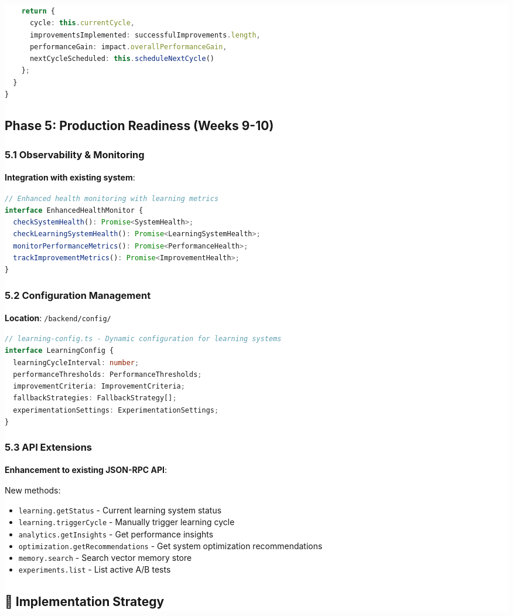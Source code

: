 ```typescript
    return {
      cycle: this.currentCycle,
      improvementsImplemented: successfulImprovements.length,
      performanceGain: impact.overallPerformanceGain,
      nextCycleScheduled: this.scheduleNextCycle()
    };
  }
}
```

## Phase 5: Production Readiness (Weeks 9-10)

### 5.1 Observability & Monitoring
**Integration with existing system**:

```typescript
// Enhanced health monitoring with learning metrics
interface EnhancedHealthMonitor {
  checkSystemHealth(): Promise<SystemHealth>;
  checkLearningSystemHealth(): Promise<LearningSystemHealth>;
  monitorPerformanceMetrics(): Promise<PerformanceHealth>;
  trackImprovementMetrics(): Promise<ImprovementHealth>;
}
```

### 5.2 Configuration Management
**Location**: `/backend/config/`

```typescript
// learning-config.ts - Dynamic configuration for learning systems
interface LearningConfig {
  learningCycleInterval: number;
  performanceThresholds: PerformanceThresholds;
  improvementCriteria: ImprovementCriteria;
  fallbackStrategies: FallbackStrategy[];
  experimentationSettings: ExperimentationSettings;
}
```

### 5.3 API Extensions
**Enhancement to existing JSON-RPC API**:

New methods:
- `learning.getStatus` - Current learning system status
- `learning.triggerCycle` - Manually trigger learning cycle
- `analytics.getInsights` - Get performance insights
- `optimization.getRecommendations` - Get system optimization recommendations
- `memory.search` - Search vector memory store
- `experiments.list` - List active A/B tests

## 🎯 Implementation Strategy
